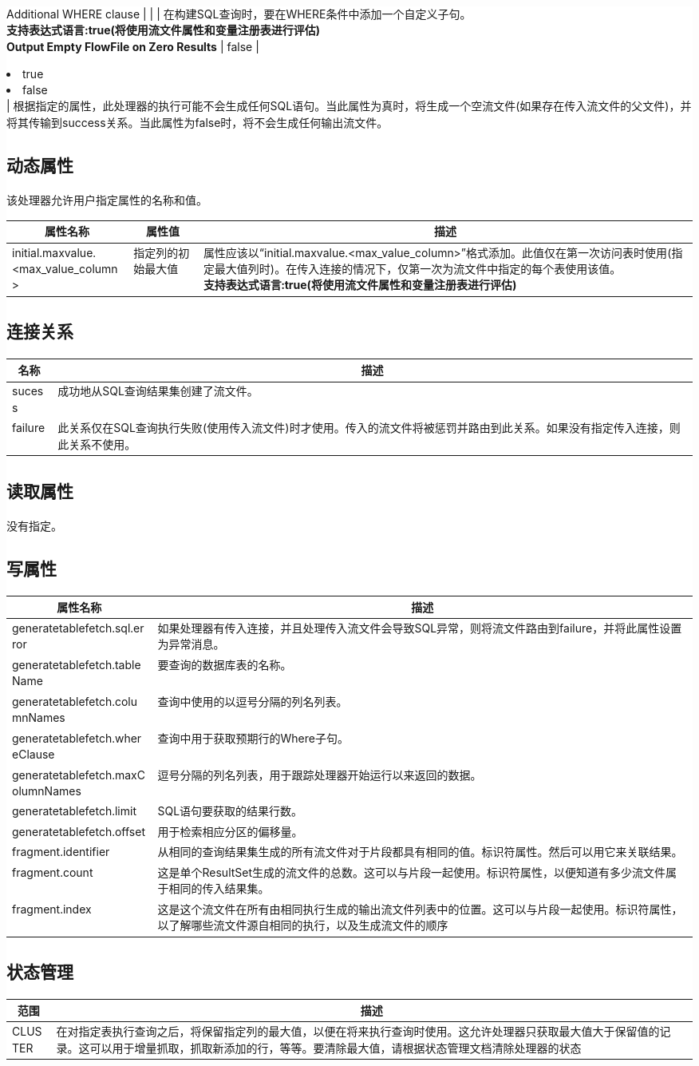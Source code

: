 Additional WHERE clause                   |           |                                                                                                                                        | 在构建SQL查询时，要在WHERE条件中添加一个自定义子句。<br/>**支持表达式语言:true(将使用流文件属性和变量注册表进行评估)**                                                                                                                                                                                                                                                 
**Output Empty FlowFile on Zero Results** | false     | <li>true</li><li>false</li>                                                                                                                         | 根据指定的属性，此处理器的执行可能不会生成任何SQL语句。当此属性为真时，将生成一个空流文件(如果存在传入流文件的父文件)，并将其传输到success关系。当此属性为false时，将不会生成任何输出流文件。                                                                                                                                                                                                              

## 动态属性

该处理器允许用户指定属性的名称和值。

属性名称                                | 属性值       | 描述                                                                                                                                        
----------------------------------- | --------- | ------------------------------------------------------------------------------------------------------------------------------------------
initial.maxvalue.<max_value_column> | 指定列的初始最大值 | 属性应该以“initial.maxvalue.<max_value_column>”格式添加。此值仅在第一次访问表时使用(指定最大值列时)。在传入连接的情况下，仅第一次为流文件中指定的每个表使用该值。<br/>**支持表达式语言:true(将使用流文件属性和变量注册表进行评估)**

## 连接关系

名称      | 描述                                                               
------- | -----------------------------------------------------------------
sucess  | 成功地从SQL查询结果集创建了流文件。                                              
failure | 此关系仅在SQL查询执行失败(使用传入流文件)时才使用。传入的流文件将被惩罚并路由到此关系。如果没有指定传入连接，则此关系不使用。

## 读取属性

没有指定。

## 写属性

属性名称                              | 描述                                                                       
--------------------------------- | -------------------------------------------------------------------------
generatetablefetch.sql.error      | 如果处理器有传入连接，并且处理传入流文件会导致SQL异常，则将流文件路由到failure，并将此属性设置为异常消息。               
generatetablefetch.tableName      | 要查询的数据库表的名称。                                                             
generatetablefetch.columnNames    | 查询中使用的以逗号分隔的列名列表。                                                        
generatetablefetch.whereClause    | 查询中用于获取预期行的Where子句。                                                      
generatetablefetch.maxColumnNames | 逗号分隔的列名列表，用于跟踪处理器开始运行以来返回的数据。                                            
generatetablefetch.limit          | SQL语句要获取的结果行数。                                                           
generatetablefetch.offset         | 用于检索相应分区的偏移量。                                                            
fragment.identifier               | 从相同的查询结果集生成的所有流文件对于片段都具有相同的值。标识符属性。然后可以用它来关联结果。                          
fragment.count                    | 这是单个ResultSet生成的流文件的总数。这可以与片段一起使用。标识符属性，以便知道有多少流文件属于相同的传入结果集。            
fragment.index                    | 这是这个流文件在所有由相同执行生成的输出流文件列表中的位置。这可以与片段一起使用。标识符属性，以了解哪些流文件源自相同的执行，以及生成流文件的顺序

## 状态管理

范围      | 描述                                                                                                    
------- | ------------------------------------------------------------------------------------------------------
CLUSTER | 在对指定表执行查询之后，将保留指定列的最大值，以便在将来执行查询时使用。这允许处理器只获取最大值大于保留值的记录。这可以用于增量抓取，抓取新添加的行，等等。要清除最大值，请根据状态管理文档清除处理器的状态
